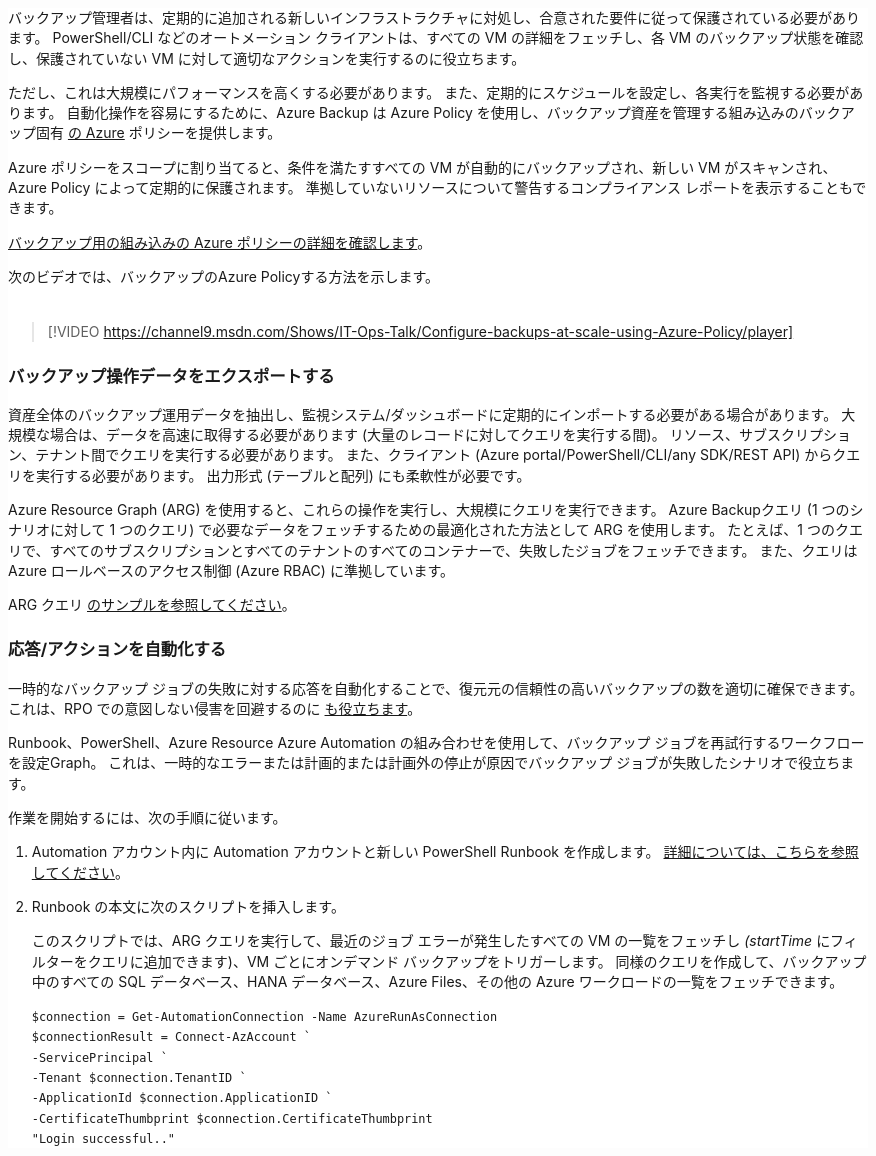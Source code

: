 バックアップ管理者は、定期的に追加される新しいインフラストラクチャに対処し、合意された要件に従って保護されている必要があります。 PowerShell/CLI などのオートメーション クライアントは、すべての VM の詳細をフェッチし、各 VM のバックアップ状態を確認し、保護されていない VM に対して適切なアクションを実行するのに役立ちます。

ただし、これは大規模にパフォーマンスを高くする必要があります。 また、定期的にスケジュールを設定し、各実行を監視する必要があります。 自動化操作を容易にするために、Azure Backup は Azure Policy を使用し、バックアップ資産を管理する組み込みのバックアップ固有 [の Azure](backup-center-govern-environment.md#azure-policies-for-backup) ポリシーを提供します。

Azure ポリシーをスコープに割り当てると、条件を満たすすべての VM が自動的にバックアップされ、新しい VM がスキャンされ、Azure Policy によって定期的に保護されます。 準拠していないリソースについて警告するコンプライアンス レポートを表示することもできます。

[バックアップ用の組み込みの Azure ポリシーの詳細を確認します](backup-azure-auto-enable-backup.md)。

次のビデオでは、バックアップのAzure Policyする方法を示します。  <br><br>

> [!VIDEO https://channel9.msdn.com/Shows/IT-Ops-Talk/Configure-backups-at-scale-using-Azure-Policy/player]

### <a name="export-backup-operational-data"></a>バックアップ操作データをエクスポートする

資産全体のバックアップ運用データを抽出し、監視システム/ダッシュボードに定期的にインポートする必要がある場合があります。 大規模な場合は、データを高速に取得する必要があります (大量のレコードに対してクエリを実行する間)。 リソース、サブスクリプション、テナント間でクエリを実行する必要があります。 また、クライアント (Azure portal/PowerShell/CLI/any SDK/REST API) からクエリを実行する必要があります。 出力形式 (テーブルと配列) にも柔軟性が必要です。

Azure Resource Graph (ARG) を使用すると、これらの操作を実行し、大規模にクエリを実行できます。 Azure Backupクエリ (1 つのシナリオに対して 1 つのクエリ) で必要なデータをフェッチするための最適化された方法として ARG を使用します。 たとえば、1 つのクエリで、すべてのサブスクリプションとすべてのテナントのすべてのコンテナーで、失敗したジョブをフェッチできます。 また、クエリは Azure ロールベースのアクセス制御 (Azure RBAC) に準拠しています。

ARG クエリ [のサンプルを参照してください](query-backups-using-azure-resource-graph.md#sample-queries)。

### <a name="automate-responsesactions"></a>応答/アクションを自動化する

一時的なバックアップ ジョブの失敗に対する応答を自動化することで、復元元の信頼性の高いバックアップの数を適切に確保できます。 これは、RPO での意図しない侵害を回避するのに [も役立ちます](azure-backup-glossary.md#rpo-recovery-point-objective)。

Runbook、PowerShell、Azure Resource Azure Automation の組み合わせを使用して、バックアップ ジョブを再試行するワークフローを設定Graph。 これは、一時的なエラーまたは計画的または計画外の停止が原因でバックアップ ジョブが失敗したシナリオで役立ちます。

作業を開始するには、次の手順に従います。

1. Automation アカウント内に Automation アカウントと新しい PowerShell Runbook を作成します。 [詳細については、こちらを参照してください](../automation/learn/powershell-runbook-managed-identity.md)。

2. Runbook の本文に次のスクリプトを挿入します。 

   このスクリプトでは、ARG クエリを実行して、最近のジョブ エラーが発生したすべての VM の一覧をフェッチし _(startTime_ にフィルターをクエリに追加できます)、VM ごとにオンデマンド バックアップをトリガーします。 同様のクエリを作成して、バックアップ中のすべての SQL データベース、HANA データベース、Azure Files、その他の Azure ワークロードの一覧をフェッチできます。

    ```azurepowershell
    $connection = Get-AutomationConnection -Name AzureRunAsConnection
    $connectionResult = Connect-AzAccount `
    -ServicePrincipal `
    -Tenant $connection.TenantID `
    -ApplicationId $connection.ApplicationID `
    -CertificateThumbprint $connection.CertificateThumbprint
    "Login successful.."
